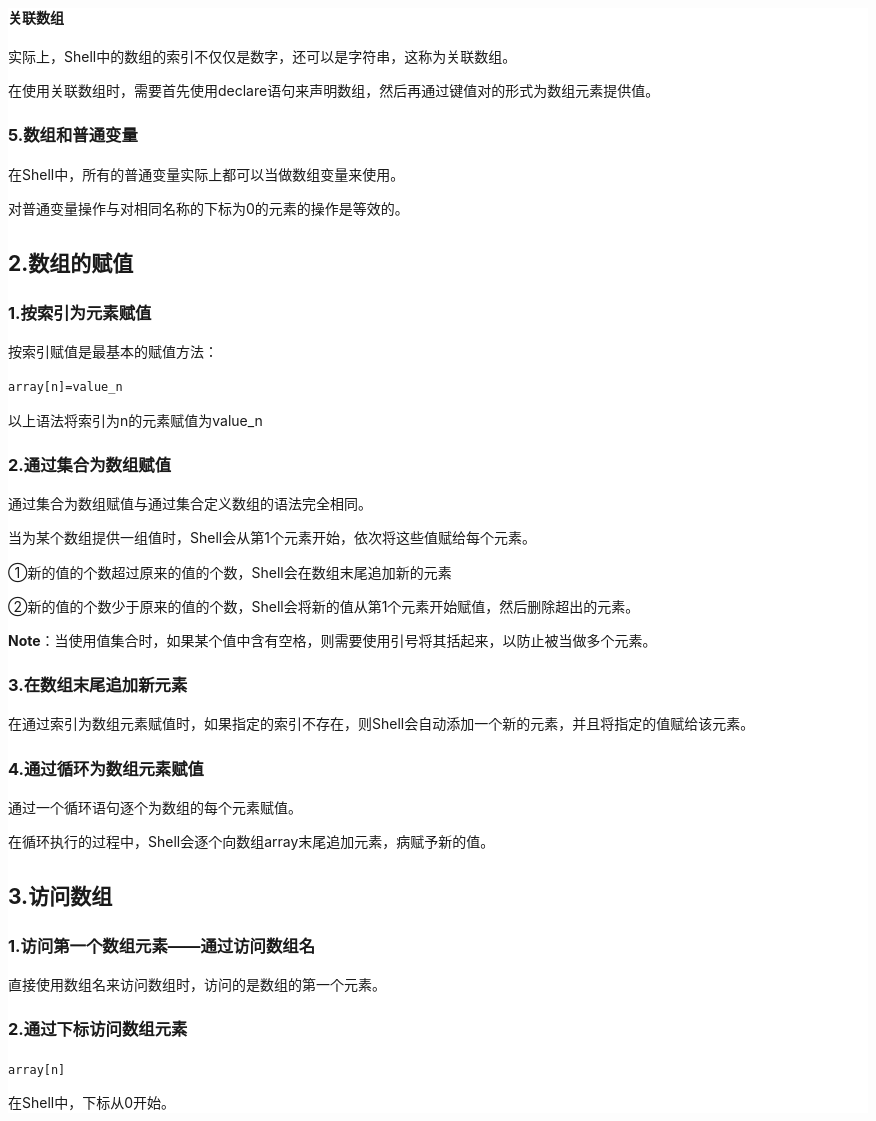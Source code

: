 #### 关联数组

实际上，Shell中的数组的索引不仅仅是数字，还可以是字符串，这称为关联数组。

在使用关联数组时，需要首先使用declare语句来声明数组，然后再通过键值对的形式为数组元素提供值。


### 5.数组和普通变量

在Shell中，所有的普通变量实际上都可以当做数组变量来使用。

对普通变量操作与对相同名称的下标为0的元素的操作是等效的。

## 2.数组的赋值

### 1.按索引为元素赋值

按索引赋值是最基本的赋值方法：

    array[n]=value_n

以上语法将索引为n的元素赋值为value_n

### 2.通过集合为数组赋值

通过集合为数组赋值与通过集合定义数组的语法完全相同。

当为某个数组提供一组值时，Shell会从第1个元素开始，依次将这些值赋给每个元素。

①新的值的个数超过原来的值的个数，Shell会在数组末尾追加新的元素

②新的值的个数少于原来的值的个数，Shell会将新的值从第1个元素开始赋值，然后删除超出的元素。

**Note**：当使用值集合时，如果某个值中含有空格，则需要使用引号将其括起来，以防止被当做多个元素。

### 3.在数组末尾追加新元素

在通过索引为数组元素赋值时，如果指定的索引不存在，则Shell会自动添加一个新的元素，并且将指定的值赋给该元素。

### 4.通过循环为数组元素赋值

通过一个循环语句逐个为数组的每个元素赋值。

在循环执行的过程中，Shell会逐个向数组array末尾追加元素，病赋予新的值。

## 3.访问数组

### 1.访问第一个数组元素——通过访问数组名

直接使用数组名来访问数组时，访问的是数组的第一个元素。

### 2.通过下标访问数组元素

    array[n]

在Shell中，下标从0开始。
